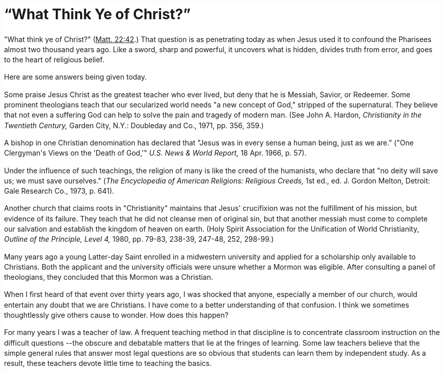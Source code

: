 # “What Think Ye of Christ?”

"What think ye of Christ?" ([Matt.
22:42](https://www.lds.org/scriptures/nt/matt/22.42?lang=eng#41).) That
question is as penetrating today as when Jesus used it to confound the
Pharisees almost two thousand years ago. Like a sword, sharp and powerful, it
uncovers what is hidden, divides truth from error, and goes to the heart of
religious belief.

Here are some answers being given today.

Some praise Jesus Christ as the greatest teacher who ever lived, but deny that
he is Messiah, Savior, or Redeemer. Some prominent theologians teach that our
secularized world needs "a new concept of God," stripped of the supernatural.
They believe that not even a suffering God can help to solve the pain and
tragedy of modern man. (See John A. Hardon, _Christianity in the Twentieth
Century,_ Garden City, N.Y.: Doubleday and Co., 1971, pp. 356, 359.)

A bishop in one Christian denomination has declared that "Jesus was in every
sense a human being, just as we are." ("One Clergyman's Views on the 'Death of
God,'" _U.S. News &amp; World Report,_ 18 Apr. 1966, p. 57).

Under the influence of such teachings, the religion of many is like the creed
of the humanists, who declare that "no deity will save us; we must save
ourselves." (_The Encyclopedia of American Religions: Religious Creeds,_ 1st
ed., ed. J. Gordon Melton, Detroit: Gale Research Co., 1973, p. 641).

Another church that claims roots in "Christianity" maintains that Jesus'
crucifixion was not the fulfillment of his mission, but evidence of its
failure. They teach that he did not cleanse men of original sin, but that
another messiah must come to complete our salvation and establish the kingdom
of heaven on earth. (Holy Spirit Association for the Unification of World
Christianity, _Outline of the Principle, Level 4,_ 1980, pp. 79-83, 238-39,
247-48, 252, 298-99.)

Many years ago a young Latter-day Saint enrolled in a midwestern university
and applied for a scholarship only available to Christians. Both the applicant
and the university officials were unsure whether a Mormon was eligible. After
consulting a panel of theologians, they concluded that this Mormon was a
Christian.

When I first heard of that event over thirty years ago, I was shocked that
anyone, especially a member of our church, would entertain any doubt that we
are Christians. I have come to a better understanding of that confusion. I
think we sometimes thoughtlessly give others cause to wonder. How does this
happen?

For many years I was a teacher of law. A frequent teaching method in that
discipline is to concentrate classroom instruction on the difficult questions
--the obscure and debatable matters that lie at the fringes of learning. Some
law teachers believe that the simple general rules that answer most legal
questions are so obvious that students can learn them by independent study. As
a result, these teachers devote little time to teaching the basics.
